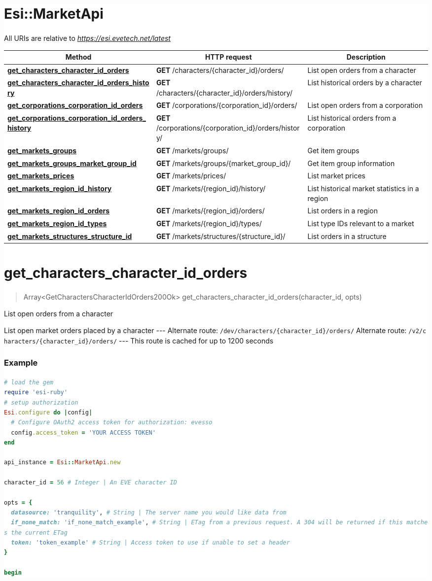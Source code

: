 # Esi::MarketApi

All URIs are relative to *https://esi.evetech.net/latest*

Method | HTTP request | Description
------------- | ------------- | -------------
[**get_characters_character_id_orders**](MarketApi.md#get_characters_character_id_orders) | **GET** /characters/{character_id}/orders/ | List open orders from a character
[**get_characters_character_id_orders_history**](MarketApi.md#get_characters_character_id_orders_history) | **GET** /characters/{character_id}/orders/history/ | List historical orders by a character
[**get_corporations_corporation_id_orders**](MarketApi.md#get_corporations_corporation_id_orders) | **GET** /corporations/{corporation_id}/orders/ | List open orders from a corporation
[**get_corporations_corporation_id_orders_history**](MarketApi.md#get_corporations_corporation_id_orders_history) | **GET** /corporations/{corporation_id}/orders/history/ | List historical orders from a corporation
[**get_markets_groups**](MarketApi.md#get_markets_groups) | **GET** /markets/groups/ | Get item groups
[**get_markets_groups_market_group_id**](MarketApi.md#get_markets_groups_market_group_id) | **GET** /markets/groups/{market_group_id}/ | Get item group information
[**get_markets_prices**](MarketApi.md#get_markets_prices) | **GET** /markets/prices/ | List market prices
[**get_markets_region_id_history**](MarketApi.md#get_markets_region_id_history) | **GET** /markets/{region_id}/history/ | List historical market statistics in a region
[**get_markets_region_id_orders**](MarketApi.md#get_markets_region_id_orders) | **GET** /markets/{region_id}/orders/ | List orders in a region
[**get_markets_region_id_types**](MarketApi.md#get_markets_region_id_types) | **GET** /markets/{region_id}/types/ | List type IDs relevant to a market
[**get_markets_structures_structure_id**](MarketApi.md#get_markets_structures_structure_id) | **GET** /markets/structures/{structure_id}/ | List orders in a structure


# **get_characters_character_id_orders**
> Array&lt;GetCharactersCharacterIdOrders200Ok&gt; get_characters_character_id_orders(character_id, opts)

List open orders from a character

List open market orders placed by a character  --- Alternate route: `/dev/characters/{character_id}/orders/`  Alternate route: `/v2/characters/{character_id}/orders/`  --- This route is cached for up to 1200 seconds

### Example
```ruby
# load the gem
require 'esi-ruby'
# setup authorization
Esi.configure do |config|
  # Configure OAuth2 access token for authorization: evesso
  config.access_token = 'YOUR ACCESS TOKEN'
end

api_instance = Esi::MarketApi.new

character_id = 56 # Integer | An EVE character ID

opts = { 
  datasource: 'tranquility', # String | The server name you would like data from
  if_none_match: 'if_none_match_example', # String | ETag from a previous request. A 304 will be returned if this matches the current ETag
  token: 'token_example' # String | Access token to use if unable to set a header
}

begin
```